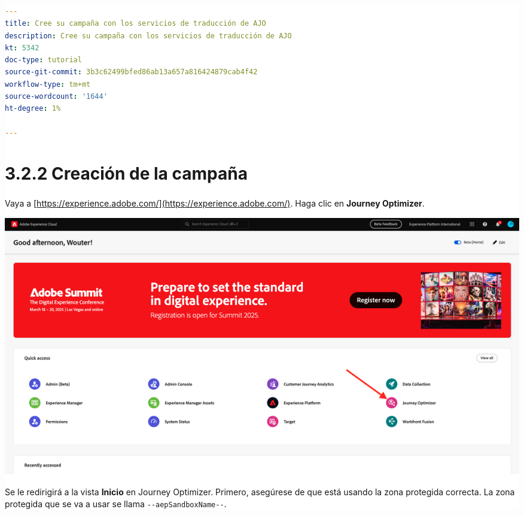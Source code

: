 ```yaml
---
title: Cree su campaña con los servicios de traducción de AJO
description: Cree su campaña con los servicios de traducción de AJO
kt: 5342
doc-type: tutorial
source-git-commit: 3b3c62499bfed86ab13a657a816424879cab4f42
workflow-type: tm+mt
source-wordcount: '1644'
ht-degree: 1%

---
```


# 3.2.2 Creación de la campaña

Vaya a [https://experience.adobe.com/](https://experience.adobe.com/). Haga clic en **Journey Optimizer**.

![Traducciones](./images/ajolp1.png)

Se le redirigirá a la vista **Inicio** en Journey Optimizer. Primero, asegúrese de que está usando la zona protegida correcta. La zona protegida que se va a usar se llama `--aepSandboxName--`.
